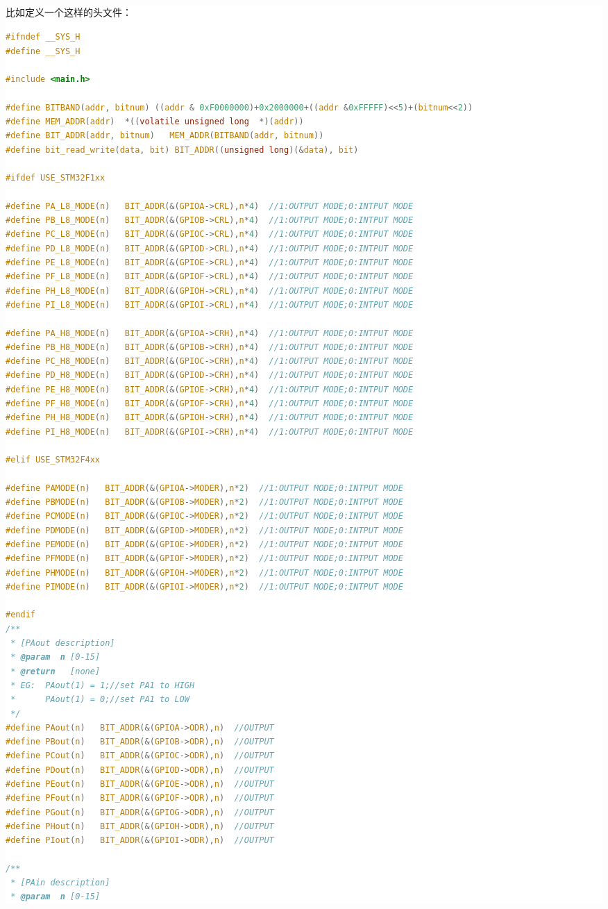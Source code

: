 比如定义一个这样的头文件：
```c
#ifndef __SYS_H
#define __SYS_H

#include <main.h>

#define BITBAND(addr, bitnum) ((addr & 0xF0000000)+0x2000000+((addr &0xFFFFF)<<5)+(bitnum<<2)) 
#define MEM_ADDR(addr)  *((volatile unsigned long  *)(addr)) 
#define BIT_ADDR(addr, bitnum)   MEM_ADDR(BITBAND(addr, bitnum)) 
#define bit_read_write(data, bit) BIT_ADDR((unsigned long)(&data), bit)

#ifdef USE_STM32F1xx	

#define PA_L8_MODE(n)   BIT_ADDR(&(GPIOA->CRL),n*4)  //1:OUTPUT MODE;0:INTPUT MODE 
#define PB_L8_MODE(n)   BIT_ADDR(&(GPIOB->CRL),n*4)  //1:OUTPUT MODE;0:INTPUT MODE 
#define PC_L8_MODE(n)   BIT_ADDR(&(GPIOC->CRL),n*4)  //1:OUTPUT MODE;0:INTPUT MODE 
#define PD_L8_MODE(n)   BIT_ADDR(&(GPIOD->CRL),n*4)  //1:OUTPUT MODE;0:INTPUT MODE 
#define PE_L8_MODE(n)   BIT_ADDR(&(GPIOE->CRL),n*4)  //1:OUTPUT MODE;0:INTPUT MODE 
#define PF_L8_MODE(n)   BIT_ADDR(&(GPIOF->CRL),n*4)  //1:OUTPUT MODE;0:INTPUT MODE 
#define PH_L8_MODE(n)   BIT_ADDR(&(GPIOH->CRL),n*4)  //1:OUTPUT MODE;0:INTPUT MODE 
#define PI_L8_MODE(n)   BIT_ADDR(&(GPIOI->CRL),n*4)  //1:OUTPUT MODE;0:INTPUT MODE 

#define PA_H8_MODE(n)   BIT_ADDR(&(GPIOA->CRH),n*4)  //1:OUTPUT MODE;0:INTPUT MODE 
#define PB_H8_MODE(n)   BIT_ADDR(&(GPIOB->CRH),n*4)  //1:OUTPUT MODE;0:INTPUT MODE 
#define PC_H8_MODE(n)   BIT_ADDR(&(GPIOC->CRH),n*4)  //1:OUTPUT MODE;0:INTPUT MODE 
#define PD_H8_MODE(n)   BIT_ADDR(&(GPIOD->CRH),n*4)  //1:OUTPUT MODE;0:INTPUT MODE 
#define PE_H8_MODE(n)   BIT_ADDR(&(GPIOE->CRH),n*4)  //1:OUTPUT MODE;0:INTPUT MODE 
#define PF_H8_MODE(n)   BIT_ADDR(&(GPIOF->CRH),n*4)  //1:OUTPUT MODE;0:INTPUT MODE 
#define PH_H8_MODE(n)   BIT_ADDR(&(GPIOH->CRH),n*4)  //1:OUTPUT MODE;0:INTPUT MODE 
#define PI_H8_MODE(n)   BIT_ADDR(&(GPIOI->CRH),n*4)  //1:OUTPUT MODE;0:INTPUT MODE 

#elif USE_STM32F4xx

#define PAMODE(n)   BIT_ADDR(&(GPIOA->MODER),n*2)  //1:OUTPUT MODE;0:INTPUT MODE 
#define PBMODE(n)   BIT_ADDR(&(GPIOB->MODER),n*2)  //1:OUTPUT MODE;0:INTPUT MODE 
#define PCMODE(n)   BIT_ADDR(&(GPIOC->MODER),n*2)  //1:OUTPUT MODE;0:INTPUT MODE 
#define PDMODE(n)   BIT_ADDR(&(GPIOD->MODER),n*2)  //1:OUTPUT MODE;0:INTPUT MODE 
#define PEMODE(n)   BIT_ADDR(&(GPIOE->MODER),n*2)  //1:OUTPUT MODE;0:INTPUT MODE 
#define PFMODE(n)   BIT_ADDR(&(GPIOF->MODER),n*2)  //1:OUTPUT MODE;0:INTPUT MODE 
#define PHMODE(n)   BIT_ADDR(&(GPIOH->MODER),n*2)  //1:OUTPUT MODE;0:INTPUT MODE 
#define PIMODE(n)   BIT_ADDR(&(GPIOI->MODER),n*2)  //1:OUTPUT MODE;0:INTPUT MODE 

#endif
/**
 * [PAout description]
 * @param  n [0-15]
 * @return   [none]
 * EG:  PAout(1) = 1;//set PA1 to HIGH
 * 		PAout(1) = 0;//set PA1 to LOW
 */
#define PAout(n)   BIT_ADDR(&(GPIOA->ODR),n)  //OUTPUT 
#define PBout(n)   BIT_ADDR(&(GPIOB->ODR),n)  //OUTPUT 
#define PCout(n)   BIT_ADDR(&(GPIOC->ODR),n)  //OUTPUT 
#define PDout(n)   BIT_ADDR(&(GPIOD->ODR),n)  //OUTPUT 
#define PEout(n)   BIT_ADDR(&(GPIOE->ODR),n)  //OUTPUT 
#define PFout(n)   BIT_ADDR(&(GPIOF->ODR),n)  //OUTPUT 
#define PGout(n)   BIT_ADDR(&(GPIOG->ODR),n)  //OUTPUT 
#define PHout(n)   BIT_ADDR(&(GPIOH->ODR),n)  //OUTPUT 
#define PIout(n)   BIT_ADDR(&(GPIOI->ODR),n)  //OUTPUT

/**
 * [PAin description]
 * @param  n [0-15]
```